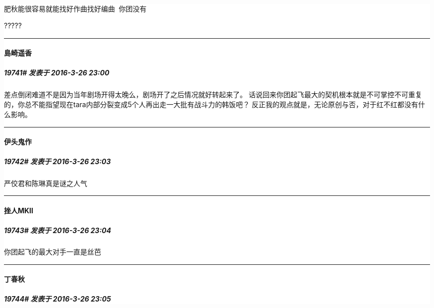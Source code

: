 肥秋能很容易就能找好作曲找好编曲  你团没有

 ?????



*****

####  島崎遥香  
##### 19741#       发表于 2016-3-26 23:00

差点倒闭难道不是因为当年剧场开得太晚么，剧场开了之后情况就好转起来了。
话说回来你团起飞最大的契机根本就是不可掌控不可重复的，你总不能指望现在tara内部分裂变成5个人再出走一大批有战斗力的韩饭吧？
反正我的观点就是，无论原创与否，对于红不红都没有什么影响。

*****

####  伊头鬼作  
##### 19742#       发表于 2016-3-26 23:03

严佼君和陈琳真是谜之人气

*****

####  挫人MKII  
##### 19743#       发表于 2016-3-26 23:04

你团起飞的最大对手一直是丝芭

*****

####  丁春秋  
##### 19744#       发表于 2016-3-26 23:05

